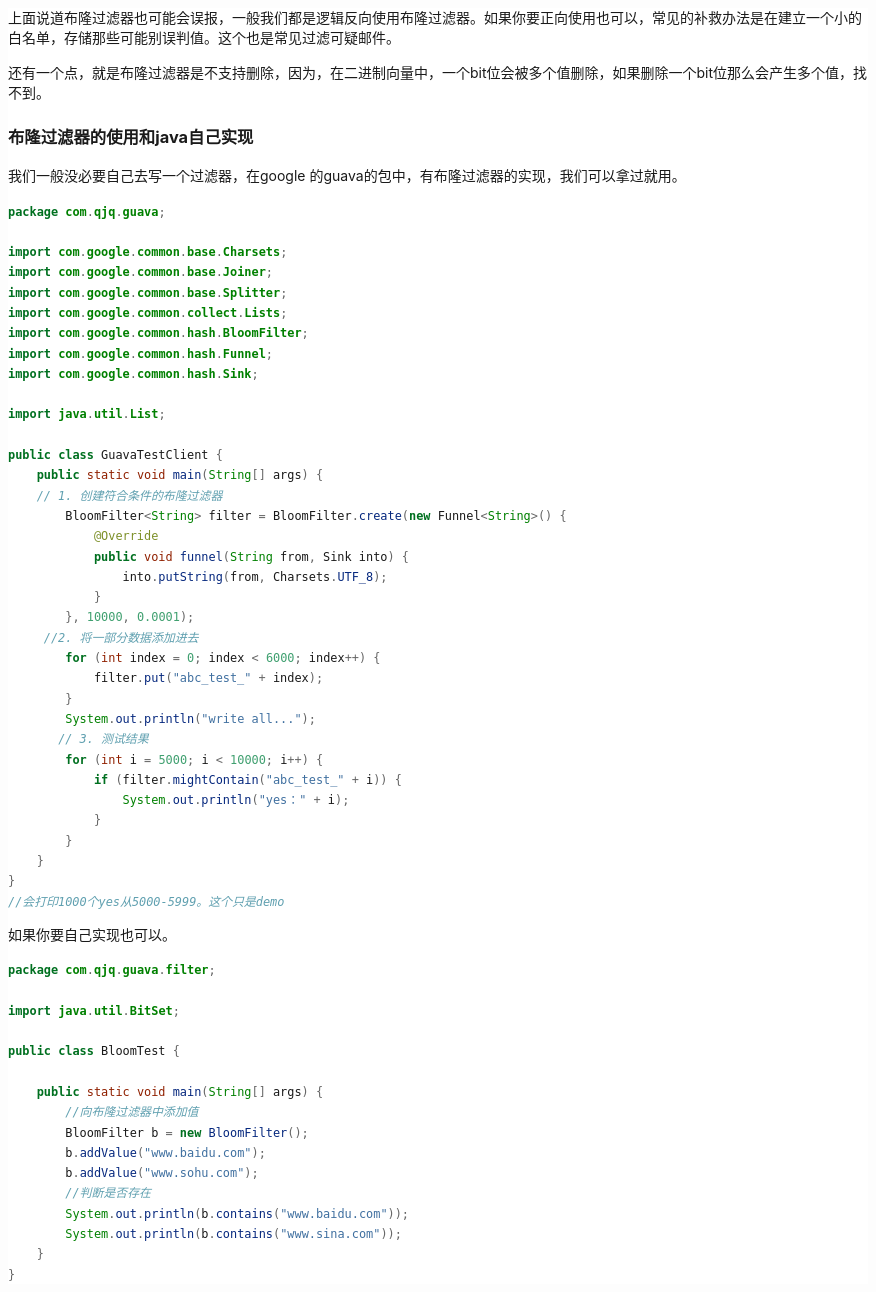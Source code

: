 上面说道布隆过滤器也可能会误报，一般我们都是逻辑反向使用布隆过滤器。如果你要正向使用也可以，常见的补救办法是在建立一个小的白名单，存储那些可能别误判值。这个也是常见过滤可疑邮件。

还有一个点，就是布隆过滤器是不支持删除，因为，在二进制向量中，一个bit位会被多个值删除，如果删除一个bit位那么会产生多个值，找不到。

### 布隆过滤器的使用和java自己实现

我们一般没必要自己去写一个过滤器，在google 的guava的包中，有布隆过滤器的实现，我们可以拿过就用。

```java
package com.qjq.guava;

import com.google.common.base.Charsets;
import com.google.common.base.Joiner;
import com.google.common.base.Splitter;
import com.google.common.collect.Lists;
import com.google.common.hash.BloomFilter;
import com.google.common.hash.Funnel;
import com.google.common.hash.Sink;

import java.util.List;

public class GuavaTestClient {
    public static void main(String[] args) {
    // 1. 创建符合条件的布隆过滤器
        BloomFilter<String> filter = BloomFilter.create(new Funnel<String>() {
            @Override
            public void funnel(String from, Sink into) {
                into.putString(from, Charsets.UTF_8);
            }
        }, 10000, 0.0001);
     //2. 将一部分数据添加进去
        for (int index = 0; index < 6000; index++) {
            filter.put("abc_test_" + index);
        }
        System.out.println("write all...");
       // 3. 测试结果
        for (int i = 5000; i < 10000; i++) {
            if (filter.mightContain("abc_test_" + i)) {
                System.out.println("yes：" + i);
            }
        }
    }
}
//会打印1000个yes从5000-5999。这个只是demo
```

如果你要自己实现也可以。

```java
package com.qjq.guava.filter;

import java.util.BitSet;

public class BloomTest {

    public static void main(String[] args) {
		//向布隆过滤器中添加值
        BloomFilter b = new BloomFilter();
        b.addValue("www.baidu.com");
        b.addValue("www.sohu.com");
		//判断是否存在
        System.out.println(b.contains("www.baidu.com"));
        System.out.println(b.contains("www.sina.com"));
    }
}

```
